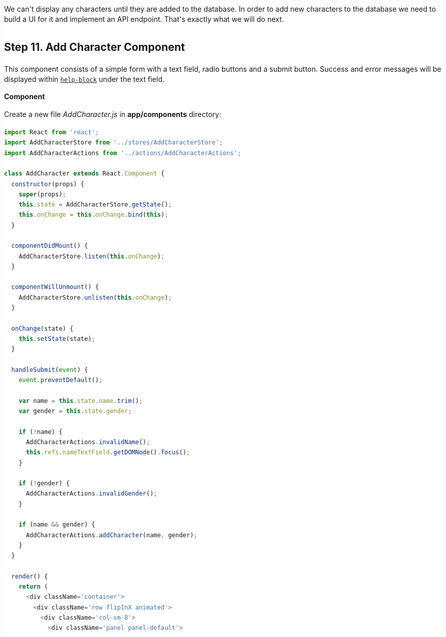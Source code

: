We can't display any characters until they are added to the database. In order to add new characters to the database we need to build a UI for it and implement an API endpoint. That's exactly what we will do next.

## Step 11. Add Character Component

This component consists of a simple form with a text field, radio buttons and a submit button. Success and error messages will be displayed within [`help-block`](http://getbootstrap.com/css/#forms-help-text) under the text field.

**<i class="devicons devicons-react"></i> Component**

Create a new file *AddCharacter.js* in **<i class="fa fa-folder-open"></i>app/components** directory:

```js
import React from 'react';
import AddCharacterStore from '../stores/AddCharacterStore';
import AddCharacterActions from '../actions/AddCharacterActions';

class AddCharacter extends React.Component {
  constructor(props) {
    super(props);
    this.state = AddCharacterStore.getState();
    this.onChange = this.onChange.bind(this);
  }

  componentDidMount() {
    AddCharacterStore.listen(this.onChange);
  }

  componentWillUnmount() {
    AddCharacterStore.unlisten(this.onChange);
  }

  onChange(state) {
    this.setState(state);
  }

  handleSubmit(event) {
    event.preventDefault();

    var name = this.state.name.trim();
    var gender = this.state.gender;

    if (!name) {
      AddCharacterActions.invalidName();
      this.refs.nameTextField.getDOMNode().focus();
    }

    if (!gender) {
      AddCharacterActions.invalidGender();
    }

    if (name && gender) {
      AddCharacterActions.addCharacter(name, gender);
    }
  }

  render() {
    return (
      <div className='container'>
        <div className='row flipInX animated'>
          <div className='col-sm-8'>
            <div className='panel panel-default'>
```